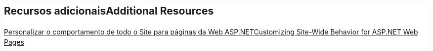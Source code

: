 ## <a name="additional-resources"></a><span data-ttu-id="4931a-261">Recursos adicionais</span><span class="sxs-lookup"><span data-stu-id="4931a-261">Additional Resources</span></span>


[<span data-ttu-id="4931a-262">Personalizar o comportamento de todo o Site para páginas da Web ASP.NET</span><span class="sxs-lookup"><span data-stu-id="4931a-262">Customizing Site-Wide Behavior for ASP.NET Web Pages</span></span>](https://go.microsoft.com/fwlink/?LinkId=202906)
